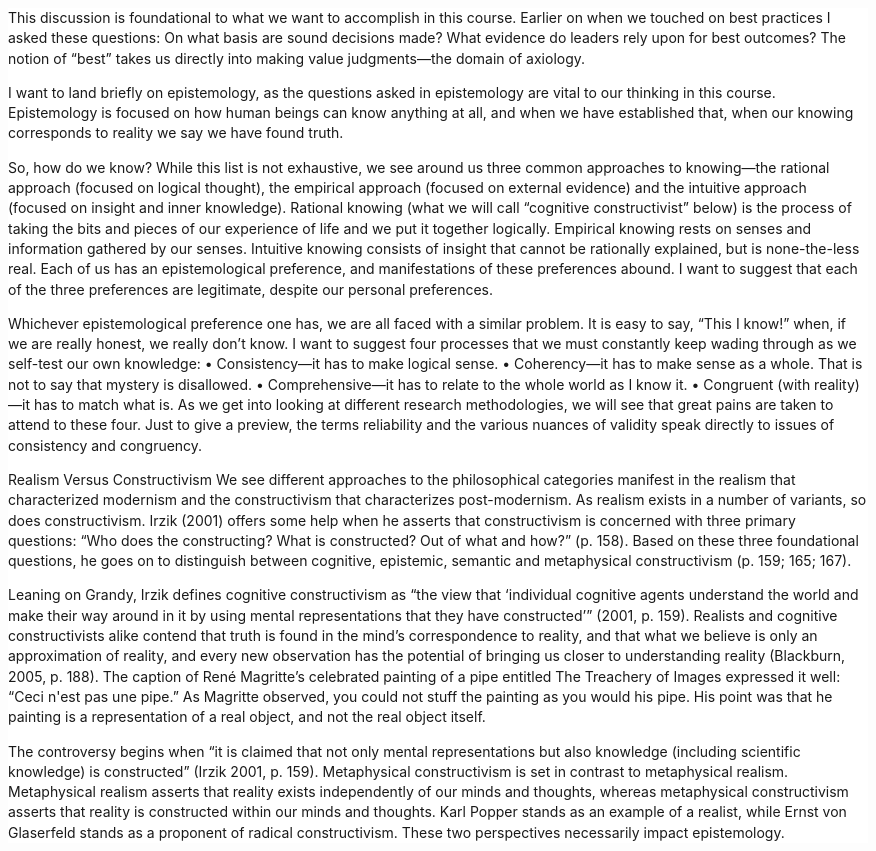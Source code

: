 This discussion is foundational to what we want to accomplish in this course.  Earlier on when we touched on best practices I asked these questions: On what basis are sound decisions made?  What evidence do leaders rely upon for best outcomes?   The notion of “best” takes us directly into making value judgments—the domain of axiology.

I want to land briefly on epistemology, as the questions asked in epistemology are vital to our thinking in this course.  Epistemology is focused on how human beings can know anything at all, and when we have established that, when our knowing corresponds to reality we say we have found truth.  

So, how do we know?  While this list is not exhaustive, we see around us three common approaches to knowing—the rational approach (focused on logical thought), the empirical approach (focused on external evidence) and the intuitive approach (focused on insight and inner knowledge).   Rational knowing (what we will call “cognitive constructivist” below) is the process of taking the bits and pieces of our experience of life and we put it together logically.  Empirical knowing rests on senses and information gathered by our senses.  Intuitive knowing consists of insight that cannot be rationally explained, but is none-the-less real.  Each of us has an epistemological preference, and manifestations of these preferences abound.   I want to suggest that each of the three preferences are legitimate, despite our personal preferences. 

Whichever epistemological preference one has, we are all faced with a similar problem.  It is easy to say, “This I know!” when, if we are really honest, we really don’t know.  I want to suggest four processes that we must constantly keep wading through as we self-test our own knowledge:
•	Consistency—it has to make logical sense.
•	Coherency—it has to make sense as a whole.  That is not to say that mystery is disallowed.
•	Comprehensive—it has to relate to the whole world as I know it.
•	Congruent (with reality)—it has to match what is.
As we get into looking at different research methodologies, we will see that great pains are taken to attend to these four.  Just to give a preview, the terms reliability and the various nuances of validity speak directly to issues of consistency and congruency.


Realism Versus Constructivism
We see different approaches to the philosophical categories manifest in the realism that characterized modernism and the constructivism that characterizes post-modernism.  As realism exists in a number of variants, so does constructivism.  Irzik (2001) offers some help when he asserts that constructivism is concerned with three primary questions:  “Who does the constructing?  What is constructed? Out of what and how?” (p. 158).  Based on these three foundational questions, he goes on to distinguish between cognitive, epistemic, semantic and metaphysical constructivism (p. 159; 165; 167).

Leaning on Grandy, Irzik defines cognitive constructivism as “the view that ‘individual cognitive agents understand the world and make their way around in it by using mental representations that they have constructed’” (2001, p. 159).  Realists and cognitive constructivists alike contend that truth is found in the mind’s correspondence to reality, and that what we believe is only an approximation of reality, and every new observation has the potential of bringing us closer to understanding reality (Blackburn, 2005, p. 188).  The caption of René Magritte’s celebrated painting of a pipe entitled The Treachery of Images expressed it well:  “Ceci n'est pas une pipe.”  As Magritte observed, you could not stuff the painting as you would his pipe.  His point was that he painting is a representation of a real object, and not the real object itself. 

The controversy begins when “it is claimed that not only mental representations but also knowledge (including scientific knowledge) is constructed” (Irzik 2001, p. 159). Metaphysical constructivism is set in contrast to metaphysical realism.  Metaphysical realism asserts that reality exists independently of our minds and thoughts, whereas metaphysical constructivism asserts that reality is constructed within our minds and thoughts.   Karl Popper stands as an example of a realist, while Ernst von Glaserfeld stands as a proponent of radical constructivism.   These two perspectives necessarily impact epistemology.
